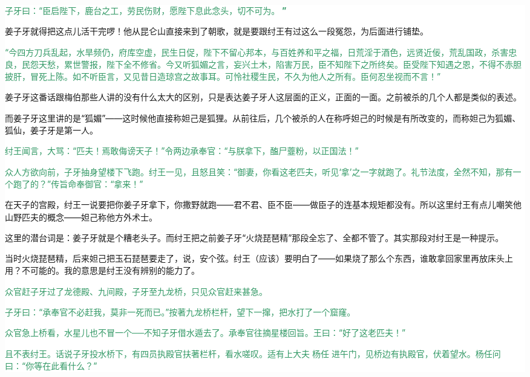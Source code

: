   <span style="color: #339966;">
   子牙曰：“臣启陛下，鹿台之工，劳民伤财，愿陛下息此念头，切不可为。
   <strong>
    ”
   </strong>
  </span>
 </p>
 <p>
  姜子牙就得把这点儿活干完啰！他从昆仑山直接来到了朝歌，就是要跟纣王有过这么一段冤怨，为后面进行铺垫。
 </p>
 <p>
  <span style="color: #339966;">
   “今四方刀兵乱起，水旱频仍，府库空虚，民生日促，陛下不留心邦本，与百姓养和平之福，日荒淫于酒色，远贤近佞，荒乱国政，杀害忠良，民怨天愁，累世警报，陛下全不修省。今又听狐媚之言，妄兴土木，陷害万民，臣不知陛下之所终矣。臣受陛下知遇之恩，不得不赤胆披肝，冒死上陈。如不听臣言，又见昔日造琼宫之故事耳。可怜社稷生民，不久为他人之所有。臣何忍坐视而不言！”
  </span>
 </p>
 <p>
  姜子牙这番话跟梅伯那些人讲的没有什么太大的区别，只是表达姜子牙人这层面的正义，正面的一面。之前被杀的几个人都是类似的表述。
 </p>
 <p>
  而姜子牙这里讲的是“狐媚”——这时候他直接称妲己是狐狸。从前往后，几个被杀的人在称呼妲己的时候是有所改变的，而称妲己为狐媚、狐仙，姜子牙是第一人。
 </p>
 <p>
  <span style="color: #339966;">
   纣王闻言，大骂：“匹夫！焉敢侮谤天子！”令两边承奉官：“与朕拿下，醢尸虀粉，以正国法！”
  </span>
 </p>
 <p>
  <span style="color: #339966;">
   众人方欲向前，子牙抽身望楼下飞跑。纣王一见，且怒且笑：“御妻，你看这老匹夫，听见‘拿’之一字就跑了。礼节法度，全然不知，那有一个跑了的？”传旨命奉御官：“拿来！”
  </span>
 </p>
 <p>
  在天子的宫殿，纣王一说要把你姜子牙拿下，你撒野就跑——君不君、臣不臣——做臣子的连基本规矩都没有。所以这里纣王有点儿嘲笑他山野匹夫的概念——妲己称他方外术士。
 </p>
 <p>
  这里的潜台词是：姜子牙就是个糟老头子。而纣王把之前姜子牙“火烧琵琶精”那段全忘了、全都不管了。其实那段对纣王是一种提示。
 </p>
 <p>
  当时火烧琵琶精，后来妲己把玉石琵琶要走了，说，安个弦。纣王（应该）要明白了——如果烧了那么个东西，谁敢拿回家里再放床头上用？不可能的。我的意思是纣王没有辨别的能力了。
 </p>
 <p>
  <span style="color: #339966;">
   众官赶子牙过了龙德殿、九间殿，子牙至九龙桥，只见众官赶来甚急。
  </span>
 </p>
 <p>
  <span style="color: #339966;">
   子牙曰：“承奉官不必赶我，莫非一死而已。”按著九龙桥栏杆，望下一撺，把水打了一个窟窿。
  </span>
 </p>
 <p>
  <span style="color: #339966;">
   众官急上桥看，水星儿也不冒一个──不知子牙借水遁去了。承奉官往摘星楼回旨。王曰：“好了这老匹夫！”
  </span>
 </p>
 <p>
  <span style="color: #339966;">
   且不表纣王。话说子牙投水桥下，有四员执殿官扶著栏杆，看水嗟叹。适有上大夫
   <ok href="https://www.ntdtv.com/gb/杨任.htm">
    杨任
   </ok>
   进午门，见桥边有执殿官，伏着望水。杨任问曰：“你等在此看什么？”
  </span>